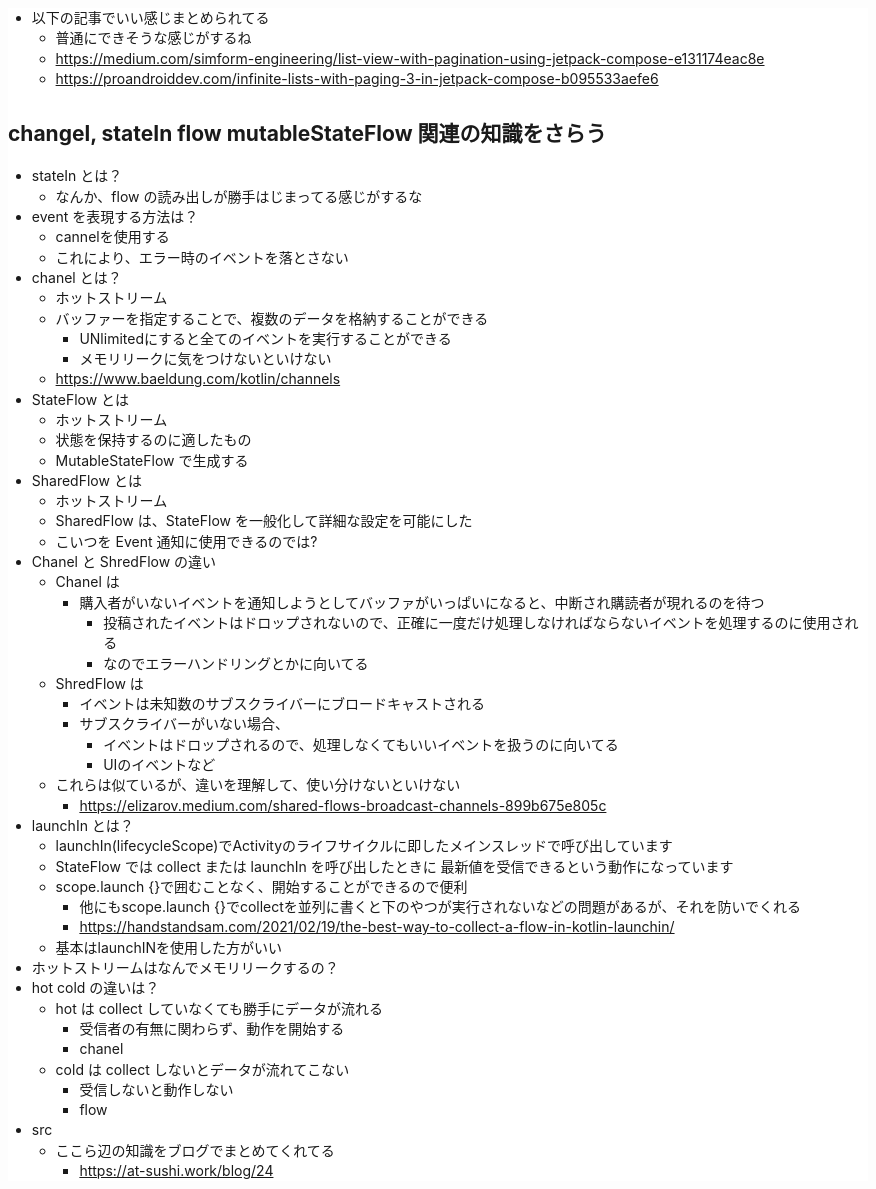 - 以下の記事でいい感じまとめられてる
  - 普通にできそうな感じがするね
  - https://medium.com/simform-engineering/list-view-with-pagination-using-jetpack-compose-e131174eac8e
  - https://proandroiddev.com/infinite-lists-with-paging-3-in-jetpack-compose-b095533aefe6


## changel, stateIn flow mutableStateFlow 関連の知識をさらう

- stateIn とは？
  - なんか、flow の読み出しが勝手はじまってる感じがするな
- event を表現する方法は？
  - cannelを使用する
  - これにより、エラー時のイベントを落とさない
- chanel とは？
  - ホットストリーム
  - バッファーを指定することで、複数のデータを格納することができる
    - UNlimitedにすると全てのイベントを実行することができる
    - メモリリークに気をつけないといけない
  - https://www.baeldung.com/kotlin/channels
- StateFlow とは
  - ホットストリーム
  - 状態を保持するのに適したもの
  - MutableStateFlow で生成する
- SharedFlow とは
  - ホットストリーム
  - SharedFlow は、StateFlow を一般化して詳細な設定を可能にした
  - こいつを Event 通知に使用できるのでは?
- Chanel と ShredFlow の違い
  - Chanel は
    - 購入者がいないイベントを通知しようとしてバッファがいっぱいになると、中断され購読者が現れるのを待つ
      - 投稿されたイベントはドロップされないので、正確に一度だけ処理しなければならないイベントを処理するのに使用される
      - なのでエラーハンドリングとかに向いてる
  - ShredFlow は
    - イベントは未知数のサブスクライバーにブロードキャストされる
    - サブスクライバーがいない場合、
      - イベントはドロップされるので、処理しなくてもいいイベントを扱うのに向いてる
      - UIのイベントなど
  - これらは似ているが、違いを理解して、使い分けないといけない
    - https://elizarov.medium.com/shared-flows-broadcast-channels-899b675e805c
- launchIn とは？
  - launchIn(lifecycleScope)でActivityのライフサイクルに即したメインスレッドで呼び出しています
  - StateFlow では collect または launchIn を呼び出したときに 最新値を受信できるという動作になっています
  - scope.launch {}で囲むことなく、開始することができるので便利
    - 他にもscope.launch {}でcollectを並列に書くと下のやつが実行されないなどの問題があるが、それを防いでくれる
    - https://handstandsam.com/2021/02/19/the-best-way-to-collect-a-flow-in-kotlin-launchin/    
  - 基本はlaunchINを使用した方がいい
- ホットストリームはなんでメモリリークするの？
- hot cold の違いは？
  - hot は collect していなくても勝手にデータが流れる
    - 受信者の有無に関わらず、動作を開始する
    - chanel
  - cold は collect しないとデータが流れてこない
    - 受信しないと動作しない
    - flow
- src
  - ここら辺の知識をブログでまとめてくれてる
    - https://at-sushi.work/blog/24
